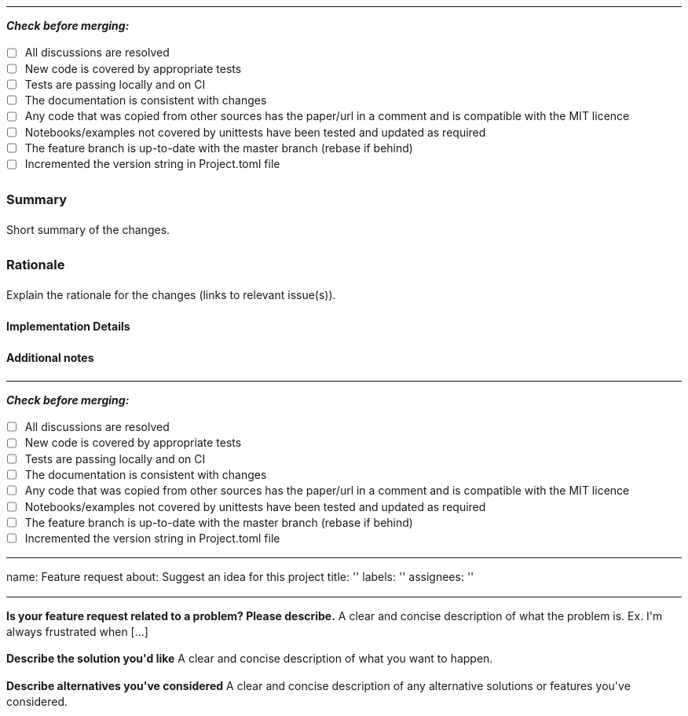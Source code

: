 <hr>

***Check before merging:***

- [ ] All discussions are resolved
- [ ] New code is covered by appropriate tests
- [ ] Tests are passing locally and on CI
- [ ] The documentation is consistent with changes
- [ ] Any code that was copied from other sources has the paper/url in a comment and is compatible with the MIT licence
- [ ] Notebooks/examples not covered by unittests have been tested and updated as required
- [ ] The feature branch is up-to-date with the master branch (rebase if behind)
- [ ] Incremented the version string in Project.toml file
### Summary

Short summary of the changes.

### Rationale

Explain the rationale for the changes (links to relevant issue(s)).

#### Implementation Details

#### Additional notes

<hr>

***Check before merging:***

- [ ] All discussions are resolved
- [ ] New code is covered by appropriate tests
- [ ] Tests are passing locally and on CI
- [ ] The documentation is consistent with changes
- [ ] Any code that was copied from other sources has the paper/url in a comment and is compatible with the MIT licence
- [ ] Notebooks/examples not covered by unittests have been tested and updated as required
- [ ] The feature branch is up-to-date with the master branch (rebase if behind)
- [ ] Incremented the version string in Project.toml file
---
name: Feature request
about: Suggest an idea for this project
title: ''
labels: ''
assignees: ''

---

**Is your feature request related to a problem? Please describe.**
A clear and concise description of what the problem is. Ex. I'm always frustrated when [...]

**Describe the solution you'd like**
A clear and concise description of what you want to happen.

**Describe alternatives you've considered**
A clear and concise description of any alternative solutions or features you've considered.
